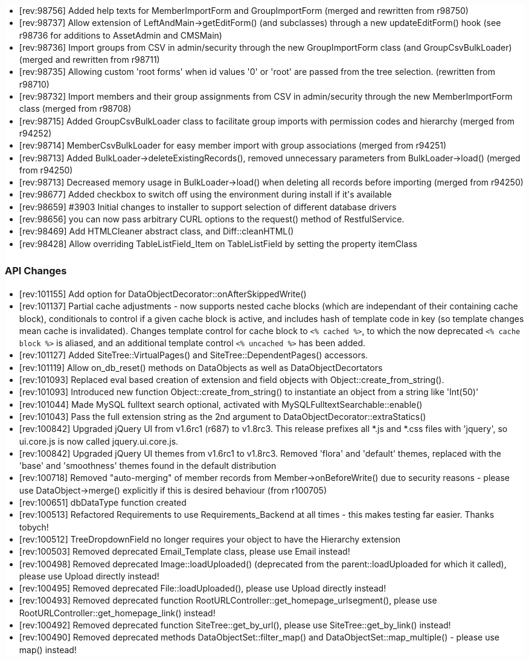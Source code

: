  * [rev:98756] Added help texts for MemberImportForm and GroupImportForm (merged and rewritten from r98750)
 * [rev:98737] Allow extension of LeftAndMain->getEditForm() (and subclasses) through a new updateEditForm() hook (see r98736 for additions to AssetAdmin and CMSMain)
 * [rev:98736] Import groups from CSV in admin/security through the new GroupImportForm class (and GroupCsvBulkLoader) (merged and rewritten from r98711)
 * [rev:98735] Allowing custom 'root forms' when id values '0' or 'root' are passed from the tree selection. (rewritten from r98710)
 * [rev:98732] Import members and their group assignments from CSV in admin/security through the new MemberImportForm class (merged from r98708)
 * [rev:98715] Added GroupCsvBulkLoader class to facilitate group imports with permission codes and hierarchy (merged from r94252)
 * [rev:98714] MemberCsvBulkLoader for easy member import with group associations (merged from r94251)
 * [rev:98713] Added BulkLoader->deleteExistingRecords(), removed unnecessary parameters from BulkLoader->load() (merged from r94250)
 * [rev:98713] Decreased memory usage in BulkLoader->load() when deleting all records before importing  (merged from r94250)
 * [rev:98677] Added checkbox to switch off using the environment during install if it's available
 * [rev:98659] #3903 Initial changes to installer to support selection of different database drivers
 * [rev:98656] you can now pass arbitrary CURL options to the request() method of RestfulService.
 * [rev:98469] Add HTMLCleaner abstract class, and Diff::cleanHTML()
 * [rev:98428] Allow overriding TableListField_Item on TableListField by setting the property itemClass


###  API Changes

 * [rev:101155] Add option for DataObjectDecorator::onAfterSkippedWrite()
 * [rev:101137] Partial cache adjustments - now supports nested cache blocks (which are independant of their containing cache block), conditionals to control if a given cache block is active, and includes hash of template code in key (so template changes mean cache is invalidated). Changes template control for cache block to `<% cached %>`, to which the now deprecated `<% cacheblock %>` is aliased, and an additional template control `<% uncached %>` has been added.
 * [rev:101127] Added SiteTree::VirtualPages() and SiteTree::DependentPages() accessors.
 * [rev:101119] Allow on_db_reset() methods on DataObjects as well as DataObjectDecortators
 * [rev:101093] Replaced eval based creation of extension and field objects with Object::create_from_string().
 * [rev:101093] Introduced new function Object::create_from_string() to instantiate an object from a string like 'Int(50)'
 * [rev:101044] Made MySQL fulltext search optional, activated with MySQLFulltextSearchable::enable()
 * [rev:101043] Pass the full extension string as the 2nd argument to DataObjectDecorator::extraStatics()
 * [rev:100842] Upgraded jQuery UI from v1.6rc1 (r687) to v1.8rc3. This release prefixes all *.js and *.css files with 'jquery', so ui.core.js is now called jquery.ui.core.js.
 * [rev:100842] Upgraded jQuery UI themes from v1.6rc1 to v1.8rc3. Removed 'flora' and 'default' themes, replaced with the 'base' and 'smoothness' themes found in the default distribution
 * [rev:100718] Removed "auto-merging" of member records from Member->onBeforeWrite() due to security reasons - please use DataObject->merge() explicitly if this is desired behaviour (from r100705)
 * [rev:100651] dbDataType function created
 * [rev:100513] Refactored Requirements to use Requirements_Backend at all times - this makes testing far easier. Thanks tobych!
 * [rev:100512] TreeDropdownField no longer requires your object to have the Hierarchy extension
 * [rev:100503] Removed deprecated Email_Template class, please use Email instead!
 * [rev:100498] Removed deprecated Image::loadUploaded() (deprecated from the parent::loadUploaded for which it called), please use Upload directly instead!
 * [rev:100495] Removed deprecated File::loadUploaded(), please use Upload directly instead!
 * [rev:100493] Removed deprecated function RootURLController::get_homepage_urlsegment(), please use RootURLController::get_homepage_link() instead!
 * [rev:100492] Removed deprecated function SiteTree::get_by_url(), please use SiteTree::get_by_link() instead!
 * [rev:100490] Removed deprecated methods DataObjectSet::filter_map() and DataObjectSet::map_multiple() - please use map() instead!